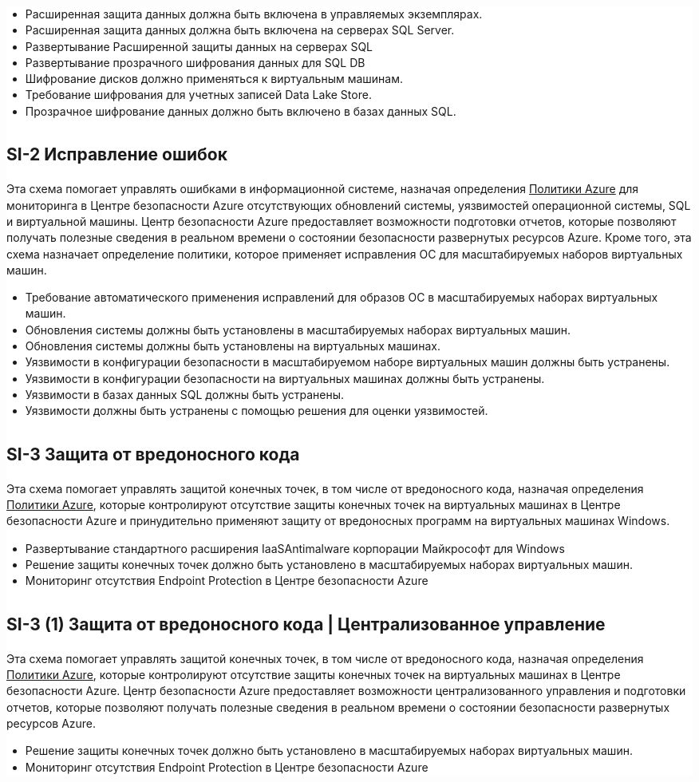 - Расширенная защита данных должна быть включена в управляемых экземплярах.
- Расширенная защита данных должна быть включена на серверах SQL Server.
- Развертывание Расширенной защиты данных на серверах SQL
- Развертывание прозрачного шифрования данных для SQL DB
- Шифрование дисков должно применяться к виртуальным машинам.
- Требование шифрования для учетных записей Data Lake Store.
- Прозрачное шифрование данных должно быть включено в базах данных SQL.

## <a name="si-2-flaw-remediation"></a>SI-2 Исправление ошибок

Эта схема помогает управлять ошибками в информационной системе, назначая определения [Политики Azure](../../../policy/overview.md) для мониторинга в Центре безопасности Azure отсутствующих обновлений системы, уязвимостей операционной системы, SQL и виртуальной машины. Центр безопасности Azure предоставляет возможности подготовки отчетов, которые позволяют получать полезные сведения в реальном времени о состоянии безопасности развернутых ресурсов Azure. Кроме того, эта схема назначает определение политики, которое применяет исправления ОС для масштабируемых наборов виртуальных машин.

- Требование автоматического применения исправлений для образов ОС в масштабируемых наборах виртуальных машин.
- Обновления системы должны быть установлены в масштабируемых наборах виртуальных машин.
- Обновления системы должны быть установлены на виртуальных машинах.
- Уязвимости в конфигурации безопасности в масштабируемом наборе виртуальных машин должны быть устранены.
- Уязвимости в конфигурации безопасности на виртуальных машинах должны быть устранены.
- Уязвимости в базах данных SQL должны быть устранены.
- Уязвимости должны быть устранены с помощью решения для оценки уязвимостей.

## <a name="si-3-malicious-code-protection"></a>SI-3 Защита от вредоносного кода

Эта схема помогает управлять защитой конечных точек, в том числе от вредоносного кода, назначая определения [Политики Azure](../../../policy/overview.md), которые контролируют отсутствие защиты конечных точек на виртуальных машинах в Центре безопасности Azure и принудительно применяют защиту от вредоносных программ на виртуальных машинах Windows.

- Развертывание стандартного расширения IaaSAntimalware корпорации Майкрософт для Windows
- Решение защиты конечных точек должно быть установлено в масштабируемых наборах виртуальных машин.
- Мониторинг отсутствия Endpoint Protection в Центре безопасности Azure

## <a name="si-3-1-malicious-code-protection--central-management"></a>SI-3 (1) Защита от вредоносного кода | Централизованное управление

Эта схема помогает управлять защитой конечных точек, в том числе от вредоносного кода, назначая определения [Политики Azure](../../../policy/overview.md), которые контролируют отсутствие защиты конечных точек на виртуальных машинах в Центре безопасности Azure. Центр безопасности Azure предоставляет возможности централизованного управления и подготовки отчетов, которые позволяют получать полезные сведения в реальном времени о состоянии безопасности развернутых ресурсов Azure.

- Решение защиты конечных точек должно быть установлено в масштабируемых наборах виртуальных машин.
- Мониторинг отсутствия Endpoint Protection в Центре безопасности Azure
